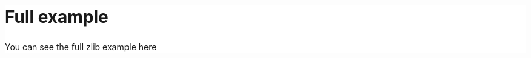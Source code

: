 
# Full example

You can see the full zlib example [here](https://github.com/conan-community/conan-zlib)
